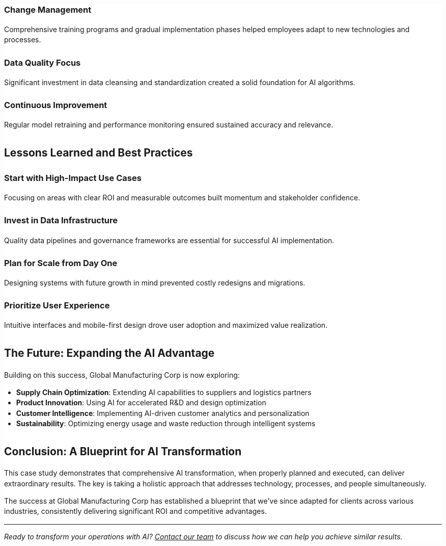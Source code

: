 ### Change Management
Comprehensive training programs and gradual implementation phases helped employees adapt to new technologies and processes.

### Data Quality Focus
Significant investment in data cleansing and standardization created a solid foundation for AI algorithms.

### Continuous Improvement
Regular model retraining and performance monitoring ensured sustained accuracy and relevance.

## Lessons Learned and Best Practices

### Start with High-Impact Use Cases
Focusing on areas with clear ROI and measurable outcomes built momentum and stakeholder confidence.

### Invest in Data Infrastructure
Quality data pipelines and governance frameworks are essential for successful AI implementation.

### Plan for Scale from Day One
Designing systems with future growth in mind prevented costly redesigns and migrations.

### Prioritize User Experience
Intuitive interfaces and mobile-first design drove user adoption and maximized value realization.

## The Future: Expanding the AI Advantage

Building on this success, Global Manufacturing Corp is now exploring:
- **Supply Chain Optimization**: Extending AI capabilities to suppliers and logistics partners
- **Product Innovation**: Using AI for accelerated R&D and design optimization
- **Customer Intelligence**: Implementing AI-driven customer analytics and personalization
- **Sustainability**: Optimizing energy usage and waste reduction through intelligent systems

## Conclusion: A Blueprint for AI Transformation

This case study demonstrates that comprehensive AI transformation, when properly planned and executed, can deliver extraordinary results. The key is taking a holistic approach that addresses technology, processes, and people simultaneously.

The success at Global Manufacturing Corp has established a blueprint that we've since adapted for clients across various industries, consistently delivering significant ROI and competitive advantages.

---

*Ready to transform your operations with AI? [Contact our team](/webtest/contact) to discuss how we can help you achieve similar results.*
